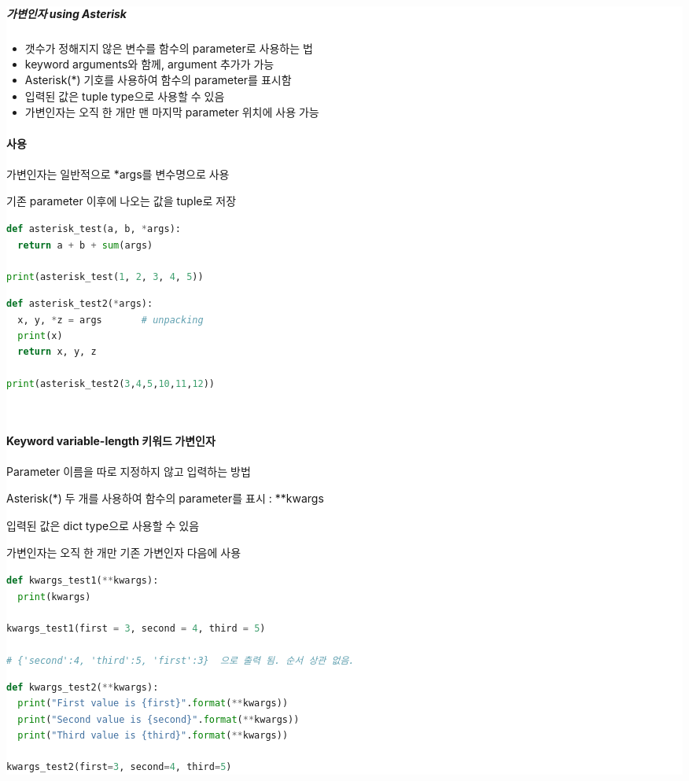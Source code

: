 ##### 가변인자 using Asterisk

- 갯수가 정해지지 않은 변수를 함수의 parameter로 사용하는 법
- keyword arguments와 함께, argument 추가가 가능
- Asterisk(*) 기호를 사용하여 함수의 parameter를 표시함
- 입력된 값은 tuple type으로 사용할 수 있음
- 가변인자는 오직 한 개만 맨 마지막 parameter 위치에 사용 가능

#### 사용

가변인자는 일반적으로 *args를 변수명으로 사용

기존 parameter 이후에 나오는 값을 tuple로 저장

```python
def asterisk_test(a, b, *args):
  return a + b + sum(args)

print(asterisk_test(1, 2, 3, 4, 5))
```

```python
def asterisk_test2(*args):
  x, y, *z = args       # unpacking
  print(x)
  return x, y, z

print(asterisk_test2(3,4,5,10,11,12))
```

<br>

#### Keyword variable-length 키워드 가변인자

Parameter 이름을 따로 지정하지 않고 입력하는 방법

Asterisk(*) 두 개를 사용하여 함수의 parameter를 표시 : **kwargs

입력된 값은 dict type으로 사용할 수 있음

가변인자는 오직 한 개만 기존 가변인자 다음에 사용

```python
def kwargs_test1(**kwargs):
  print(kwargs)

kwargs_test1(first = 3, second = 4, third = 5)

# {'second':4, 'third':5, 'first':3}  으로 출력 됨. 순서 상관 없음.
```

```python
def kwargs_test2(**kwargs):
  print("First value is {first}".format(**kwargs))
  print("Second value is {second}".format(**kwargs))
  print("Third value is {third}".format(**kwargs))
  
kwargs_test2(first=3, second=4, third=5)
```

